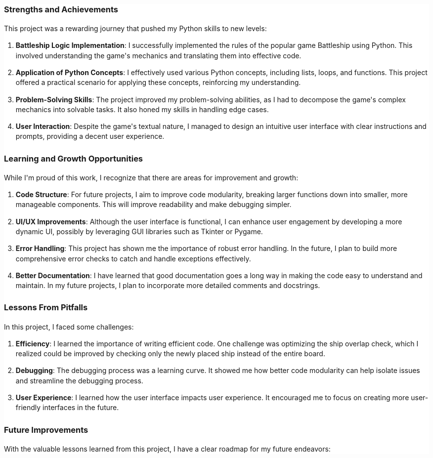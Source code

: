 
### Strengths and Achievements

This project was a rewarding journey that pushed my Python skills to new levels:

1. **Battleship Logic Implementation**: I successfully implemented the rules of the popular game Battleship using Python. This involved understanding the game's mechanics and translating them into effective code.

2. **Application of Python Concepts**: I effectively used various Python concepts, including lists, loops, and functions. This project offered a practical scenario for applying these concepts, reinforcing my understanding.

3. **Problem-Solving Skills**: The project improved my problem-solving abilities, as I had to decompose the game's complex mechanics into solvable tasks. It also honed my skills in handling edge cases.

4. **User Interaction**: Despite the game's textual nature, I managed to design an intuitive user interface with clear instructions and prompts, providing a decent user experience.

### Learning and Growth Opportunities

While I'm proud of this work, I recognize that there are areas for improvement and growth:

1. **Code Structure**: For future projects, I aim to improve code modularity, breaking larger functions down into smaller, more manageable components. This will improve readability and make debugging simpler.

2. **UI/UX Improvements**: Although the user interface is functional, I can enhance user engagement by developing a more dynamic UI, possibly by leveraging GUI libraries such as Tkinter or Pygame.

3. **Error Handling**: This project has shown me the importance of robust error handling. In the future, I plan to build more comprehensive error checks to catch and handle exceptions effectively.

4. **Better Documentation**: I have learned that good documentation goes a long way in making the code easy to understand and maintain. In my future projects, I plan to incorporate more detailed comments and docstrings.

### Lessons From Pitfalls

In this project, I faced some challenges:

1. **Efficiency**: I learned the importance of writing efficient code. One challenge was optimizing the ship overlap check, which I realized could be improved by checking only the newly placed ship instead of the entire board.

2. **Debugging**: The debugging process was a learning curve. It showed me how better code modularity can help isolate issues and streamline the debugging process.

3. **User Experience**: I learned how the user interface impacts user experience. It encouraged me to focus on creating more user-friendly interfaces in the future.

### Future Improvements

With the valuable lessons learned from this project, I have a clear roadmap for my future endeavors:
